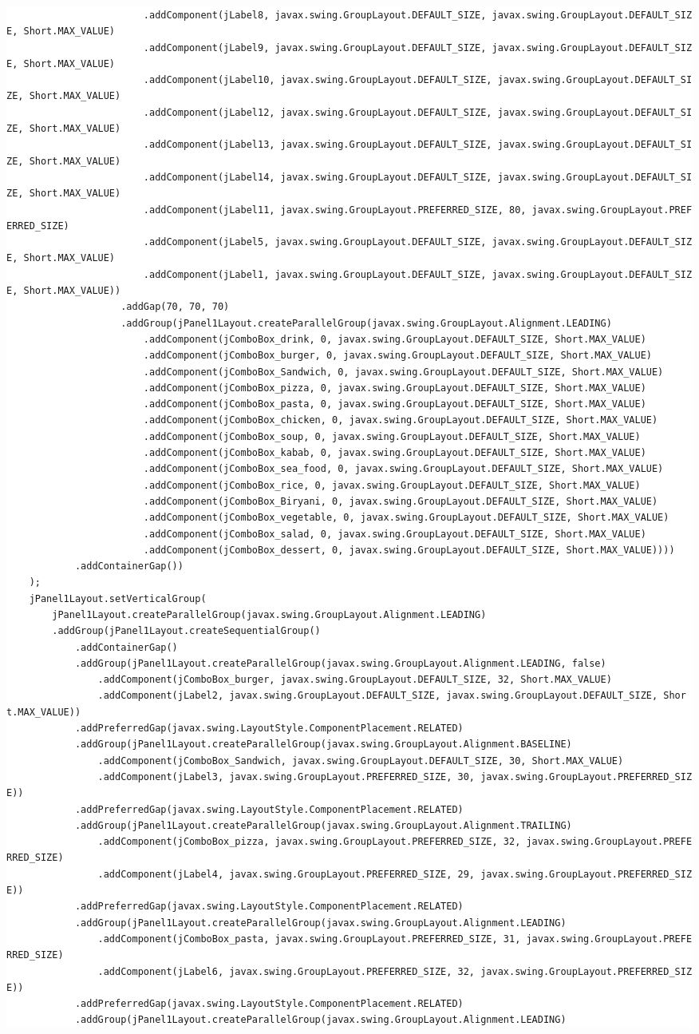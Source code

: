                             .addComponent(jLabel8, javax.swing.GroupLayout.DEFAULT_SIZE, javax.swing.GroupLayout.DEFAULT_SIZE, Short.MAX_VALUE)
                            .addComponent(jLabel9, javax.swing.GroupLayout.DEFAULT_SIZE, javax.swing.GroupLayout.DEFAULT_SIZE, Short.MAX_VALUE)
                            .addComponent(jLabel10, javax.swing.GroupLayout.DEFAULT_SIZE, javax.swing.GroupLayout.DEFAULT_SIZE, Short.MAX_VALUE)
                            .addComponent(jLabel12, javax.swing.GroupLayout.DEFAULT_SIZE, javax.swing.GroupLayout.DEFAULT_SIZE, Short.MAX_VALUE)
                            .addComponent(jLabel13, javax.swing.GroupLayout.DEFAULT_SIZE, javax.swing.GroupLayout.DEFAULT_SIZE, Short.MAX_VALUE)
                            .addComponent(jLabel14, javax.swing.GroupLayout.DEFAULT_SIZE, javax.swing.GroupLayout.DEFAULT_SIZE, Short.MAX_VALUE)
                            .addComponent(jLabel11, javax.swing.GroupLayout.PREFERRED_SIZE, 80, javax.swing.GroupLayout.PREFERRED_SIZE)
                            .addComponent(jLabel5, javax.swing.GroupLayout.DEFAULT_SIZE, javax.swing.GroupLayout.DEFAULT_SIZE, Short.MAX_VALUE)
                            .addComponent(jLabel1, javax.swing.GroupLayout.DEFAULT_SIZE, javax.swing.GroupLayout.DEFAULT_SIZE, Short.MAX_VALUE))
                        .addGap(70, 70, 70)
                        .addGroup(jPanel1Layout.createParallelGroup(javax.swing.GroupLayout.Alignment.LEADING)
                            .addComponent(jComboBox_drink, 0, javax.swing.GroupLayout.DEFAULT_SIZE, Short.MAX_VALUE)
                            .addComponent(jComboBox_burger, 0, javax.swing.GroupLayout.DEFAULT_SIZE, Short.MAX_VALUE)
                            .addComponent(jComboBox_Sandwich, 0, javax.swing.GroupLayout.DEFAULT_SIZE, Short.MAX_VALUE)
                            .addComponent(jComboBox_pizza, 0, javax.swing.GroupLayout.DEFAULT_SIZE, Short.MAX_VALUE)
                            .addComponent(jComboBox_pasta, 0, javax.swing.GroupLayout.DEFAULT_SIZE, Short.MAX_VALUE)
                            .addComponent(jComboBox_chicken, 0, javax.swing.GroupLayout.DEFAULT_SIZE, Short.MAX_VALUE)
                            .addComponent(jComboBox_soup, 0, javax.swing.GroupLayout.DEFAULT_SIZE, Short.MAX_VALUE)
                            .addComponent(jComboBox_kabab, 0, javax.swing.GroupLayout.DEFAULT_SIZE, Short.MAX_VALUE)
                            .addComponent(jComboBox_sea_food, 0, javax.swing.GroupLayout.DEFAULT_SIZE, Short.MAX_VALUE)
                            .addComponent(jComboBox_rice, 0, javax.swing.GroupLayout.DEFAULT_SIZE, Short.MAX_VALUE)
                            .addComponent(jComboBox_Biryani, 0, javax.swing.GroupLayout.DEFAULT_SIZE, Short.MAX_VALUE)
                            .addComponent(jComboBox_vegetable, 0, javax.swing.GroupLayout.DEFAULT_SIZE, Short.MAX_VALUE)
                            .addComponent(jComboBox_salad, 0, javax.swing.GroupLayout.DEFAULT_SIZE, Short.MAX_VALUE)
                            .addComponent(jComboBox_dessert, 0, javax.swing.GroupLayout.DEFAULT_SIZE, Short.MAX_VALUE))))
                .addContainerGap())
        );
        jPanel1Layout.setVerticalGroup(
            jPanel1Layout.createParallelGroup(javax.swing.GroupLayout.Alignment.LEADING)
            .addGroup(jPanel1Layout.createSequentialGroup()
                .addContainerGap()
                .addGroup(jPanel1Layout.createParallelGroup(javax.swing.GroupLayout.Alignment.LEADING, false)
                    .addComponent(jComboBox_burger, javax.swing.GroupLayout.DEFAULT_SIZE, 32, Short.MAX_VALUE)
                    .addComponent(jLabel2, javax.swing.GroupLayout.DEFAULT_SIZE, javax.swing.GroupLayout.DEFAULT_SIZE, Short.MAX_VALUE))
                .addPreferredGap(javax.swing.LayoutStyle.ComponentPlacement.RELATED)
                .addGroup(jPanel1Layout.createParallelGroup(javax.swing.GroupLayout.Alignment.BASELINE)
                    .addComponent(jComboBox_Sandwich, javax.swing.GroupLayout.DEFAULT_SIZE, 30, Short.MAX_VALUE)
                    .addComponent(jLabel3, javax.swing.GroupLayout.PREFERRED_SIZE, 30, javax.swing.GroupLayout.PREFERRED_SIZE))
                .addPreferredGap(javax.swing.LayoutStyle.ComponentPlacement.RELATED)
                .addGroup(jPanel1Layout.createParallelGroup(javax.swing.GroupLayout.Alignment.TRAILING)
                    .addComponent(jComboBox_pizza, javax.swing.GroupLayout.PREFERRED_SIZE, 32, javax.swing.GroupLayout.PREFERRED_SIZE)
                    .addComponent(jLabel4, javax.swing.GroupLayout.PREFERRED_SIZE, 29, javax.swing.GroupLayout.PREFERRED_SIZE))
                .addPreferredGap(javax.swing.LayoutStyle.ComponentPlacement.RELATED)
                .addGroup(jPanel1Layout.createParallelGroup(javax.swing.GroupLayout.Alignment.LEADING)
                    .addComponent(jComboBox_pasta, javax.swing.GroupLayout.PREFERRED_SIZE, 31, javax.swing.GroupLayout.PREFERRED_SIZE)
                    .addComponent(jLabel6, javax.swing.GroupLayout.PREFERRED_SIZE, 32, javax.swing.GroupLayout.PREFERRED_SIZE))
                .addPreferredGap(javax.swing.LayoutStyle.ComponentPlacement.RELATED)
                .addGroup(jPanel1Layout.createParallelGroup(javax.swing.GroupLayout.Alignment.LEADING)